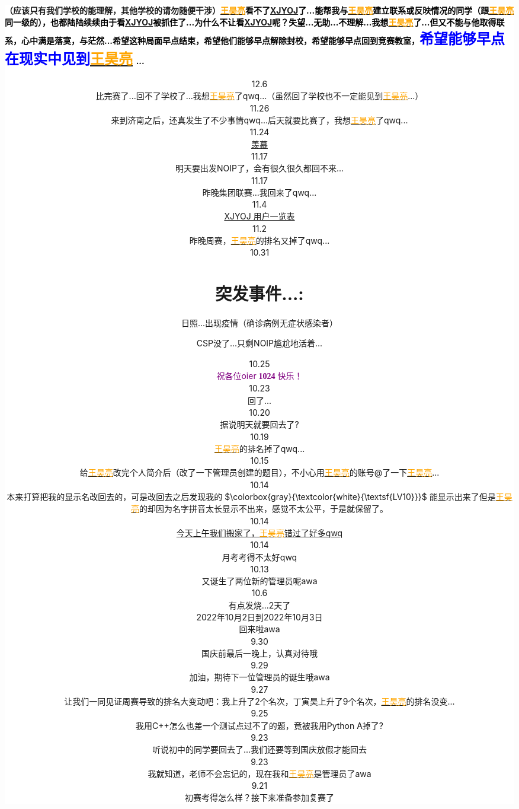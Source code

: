 <b>（应该只有我们学校的能理解，其他学校的请勿随便干涉）<font color="black"><a href="../user/24"><font color="orange">王昊亮</font></a>看不了[XJYOJ](../)了...能帮我与<a href="../user/24"><font color="orange">王昊亮</font></a>建立联系或反映情况的同学（跟<a href="../user/24"><font color="orange">王昊亮</font></a>同一级的），也都陆陆续续由于看[XJYOJ](../)被抓住了...为什么不让看[XJYOJ](../)呢？失望...无助...不理解...我想<a href="../user/24"><font color="orange">王昊亮</font></a>了...但又不能与他取得联系，心中满是落寞，与茫然...希望这种局面早点结束，希望他们能够早点解除封校，希望能够早点回到竞赛教室，<font color="blue" size="5">希望能够早点在现实中见到<a href="../user/24"><font color="orange">王昊亮</font></a>
</font>...</font></b>

</center></td><td><center>12.6</center></td></tr>
<tr><td><center>比完赛了...回不了学校了...我想<a href="../user/24"><font color="orange">王昊亮</font></a>了qwq...（虽然回了学校也不一定能见到<a href="../user/24"><font color="orange">王昊亮</font></a>...）</center></td><td><center>11.26</center></td></tr>
<tr><td><center>来到济南之后，还真发生了不少事情qwq...后天就要比赛了，我想<a href="../user/24"><font color="orange">王昊亮</font></a>了qwq...</center></td><td><center>11.24</center></td></tr>
<tr><td><center><a href="https://oj.zqy.ac.cn/discuss/6375ab99740a967a8f227607">羡慕</a></center></td><td><center>11.17</center></td></tr>
<tr><td><center>明天要出发NOIP了，会有很久很久都回不来...</center></td><td><center>11.17</center></td></tr>
<tr><td><center>昨晚集团联赛...我回来了qwq...</center></td><td><center>11.4</center></td></tr>
<tr><td><center><a href="../blog/63/63627102c865ca81dab88cb2">XJYOJ 用户一览表
</a></center></td><td><center>11.2</center></td></tr>
<tr><td><center>昨晚周赛，<a href="../user/24"><font color="orange">王昊亮</font></a>的排名又掉了qwq...</center></td><td><center>10.31</center></td></tr>
<tr><td><center>

# 突发事件...:

日照...出现疫情（确诊病例无症状感染者）

CSP没了...只剩NOIP尴尬地活着...

</center></td><td><center>10.25</center></td></tr>
<tr><td><center>
<font color="purple">祝各位oier <font face="consolas"><b>1024</b></font> 快乐！</font></center></td><td><center>10.23</center></td></tr>
<tr><td><center>回了...</center></td><td><center>10.20</center></td></tr>
<tr><td><center>据说明天就要回去了?</center></td><td><center>10.19</center></td></tr>
<tr><td><center><a href="../user/24"><font color="orange">王昊亮</font></a>的排名掉了qwq...</center></td><td><center>10.15</center></td></tr>
<tr><td><center>给<a href="../user/24"><font color="orange">王昊亮</font></a>改完个人简介后（改了一下管理员创建的题目），不小心用<a href="../user/24"><font color="orange">王昊亮</font></a>的账号@了一下<a href="../user/24"><font color="orange">王昊亮</font></a>...</center></td><td><center>10.14</center></td></tr>
<tr><td><center>本来打算把我的显示名改回去的，可是改回去之后发现我的 $\colorbox{gray}{\textcolor{white}{\textsf{LV10}}}$ 能显示出来了但是<a href="../user/24"><font color="orange">王昊亮</font></a>的却因为名字拼音太长显示不出来，感觉不太公平，于是就保留了。</center></td><td><center>10.14</center></td></tr>
<tr><td><center><a href="../blog/63/6348ccc32cad61b2d99c6180">今天上午我们搬家了，<font color="orange">王昊亮</font>错过了好多qwq</a></center></td><td><center>10.14</center></td></tr>
<tr><td><center>月考考得不太好qwq</center></td><td><center>10.13</center></td></tr>
<tr><td><center>又诞生了两位新的管理员呢awa</center></td><td><center>10.6</center></td></tr>
<tr><td><center>有点发烧...2天了</center></td><td><center>2022年10月2日到2022年10月3日</center></td></tr>
<tr><td><center>回来啦awa</center></td><td><center>9.30</center></td></tr>
<tr><td><center>国庆前最后一晚上，认真对待哦</center></td><td><center>9.29</center></td></tr>
<tr><td><center>加油，期待下一位管理员的诞生哦awa</center></td><td><center>9.27</center></td></tr>
<tr><td><center>让我们一同见证周赛导致的排名大变动吧：我上升了2个名次，丁寅昊上升了9个名次，<a href="../user/24"><font color="orange">王昊亮</font></a>的排名没变...</center></td><td><center>9.25</center></td></tr>
<tr><td><center>我用C++怎么也差一个测试点过不了的题，竟被我用Python A掉了?</center></td><td><center>9.23</center></td></tr>
<tr><td><center>听说初中的同学要回去了...我们还要等到国庆放假才能回去</center></td><td><center>9.23</center></td></tr>
<tr><td><center>我就知道，老师不会忘记的，现在我和<a href="../user/24"><font color="orange">王昊亮</font></a>是管理员了awa</center></td><td><center>9.21</center></td></tr>
<tr><td><center>初赛考得怎么样？接下来准备参加复赛了</center></td></tr>
<tr><td>
